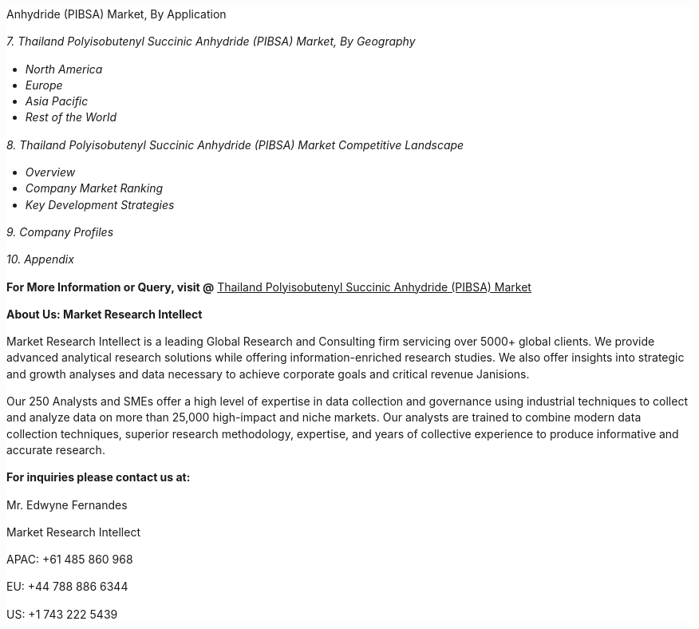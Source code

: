 Anhydride (PIBSA) Market, By Application</span></em></p><p><em><span class="font-[700]">7. Thailand Polyisobutenyl Succinic Anhydride (PIBSA) Market, By Geography</span></em></p><ul><li><em><span class="">North America</span></em></li><li><em><span class="">Europe</span></em></li><li><em><span class="">Asia Pacific</span></em></li><li><em><span class="">Rest of the World</span></em></li></ul><p><em><span class="font-[700]">8. Thailand Polyisobutenyl Succinic Anhydride (PIBSA) Market Competitive Landscape</span></em></p><ul><li><em><span class="">Overview</span></em></li><li><em><span class="">Company Market Ranking</span></em></li><li><em><span class="">Key Development Strategies</span></em></li></ul><p><em><span class="font-[700]">9. Company Profiles</span></em></p><p><em><span class="font-[700]">10. Appendix</span></em></p><p><span class="font-[700]"><strong>For More Information or Query, visit&nbsp;@</strong>&nbsp;</span><span class="font-[700]"><a href="https://www.marketresearchintellect.com/product/global-thailand-polyisobutenyl-succinic-anhydride-pibsa-market/?utm_source=Linkedin&utm_medium=838" target="_blank" data-tracking-control-name="article-ssr-frontend-pulse_little-text-block" data-tracking-will-navigate="" data-test-link="">Thailand Polyisobutenyl Succinic Anhydride (PIBSA) Market</a></span></p><p><strong><span class="font-[700]">About Us: Market Research Intellect</span></strong></p><p><span class="">Market Research Intellect is a leading Global Research and Consulting firm servicing over 5000+ global clients. We provide advanced analytical research solutions while offering information-enriched research studies.&nbsp;</span>We also offer insights into strategic and growth analyses and data necessary to achieve corporate goals and critical revenue Janisions.</p><p><span class="">Our 250 Analysts and SMEs offer a high level of expertise in data collection and governance using industrial techniques to collect and analyze data on more than 25,000 high-impact and niche markets. Our analysts are trained to combine modern data collection techniques, superior research methodology, expertise, and years of collective experience to produce informative and accurate research.</span></p><p><strong>For inquiries please contact us at:</strong></p><p>Mr. Edwyne Fernandes</p><p>Market Research Intellect</p><p>APAC: +61 485 860 968</p><p>EU: +44 788 886 6344</p><p>US: +1 743 222 5439</p>
